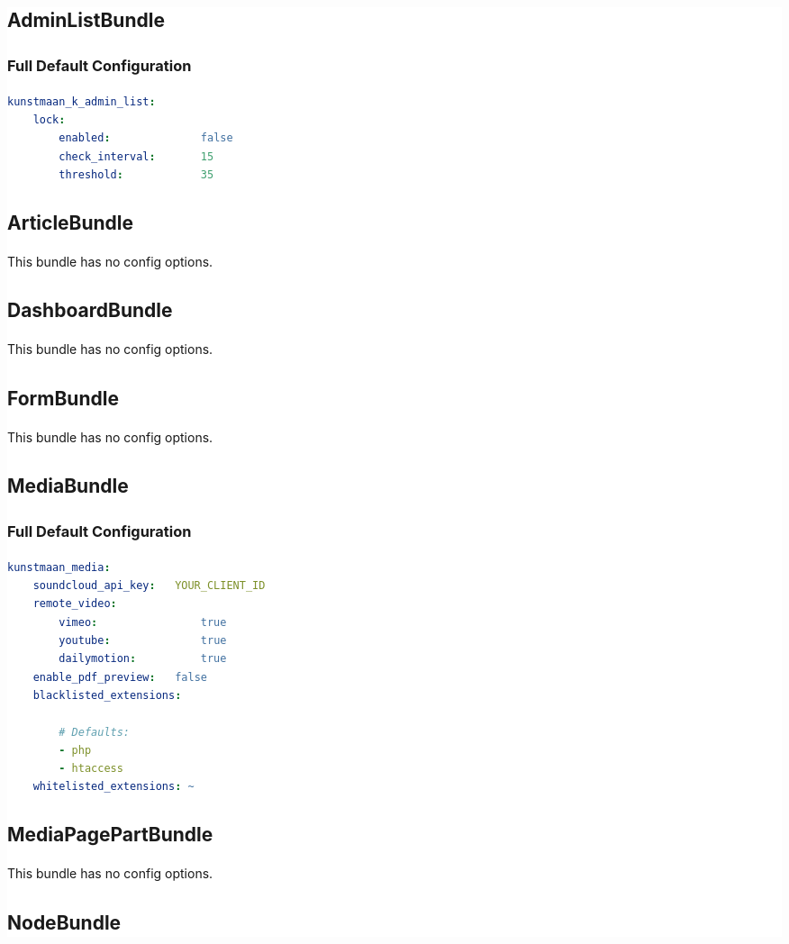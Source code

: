 ## AdminListBundle

### Full Default Configuration

```yaml
kunstmaan_k_admin_list:
    lock:
        enabled:              false
        check_interval:       15
        threshold:            35
```

## ArticleBundle

This bundle has no config options.

## DashboardBundle

This bundle has no config options.

## FormBundle

This bundle has no config options.

## MediaBundle

### Full Default Configuration

```yaml
kunstmaan_media:
    soundcloud_api_key:   YOUR_CLIENT_ID
    remote_video:
        vimeo:                true
        youtube:              true
        dailymotion:          true
    enable_pdf_preview:   false
    blacklisted_extensions:

        # Defaults:
        - php
        - htaccess
    whitelisted_extensions: ~
```

## MediaPagePartBundle

This bundle has no config options.

## NodeBundle
